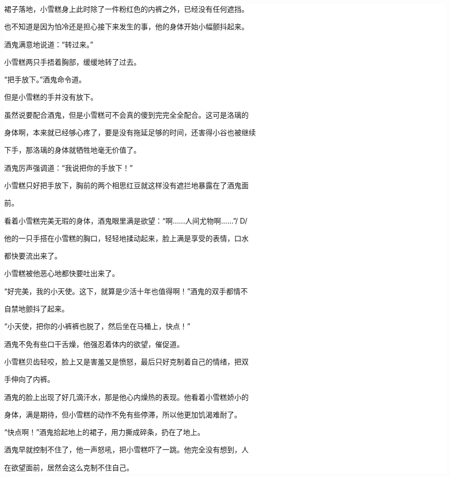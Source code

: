 裙子落地，小雪糕身上此时除了一件粉红色的内裤之外，已经没有任何遮挡。

也不知道是因为怕冷还是担心接下来发生的事，他的身体开始小幅颤抖起来。



酒鬼满意地说道：“转过来。”

小雪糕两只手捂着胸部，缓缓地转了过去。

“把手放下。”酒鬼命令道。

但是小雪糕的手并没有放下。

虽然说要配合酒鬼，但是小雪糕可不会真的傻到完完全全配合。这可是洛璃的

身体啊，本来就已经够心疼了，要是没有拖延足够的时间，还害得小谷也被继续

下手，那洛璃的身体就牺牲地毫无价值了。



酒鬼厉声强调道：“我说把你的手放下！”



小雪糕只好把手放下，胸前的两个相思红豆就这样没有遮拦地暴露在了酒鬼面

前。



看着小雪糕完美无瑕的身体，酒鬼眼里满是欲望：“啊……人间尤物啊……”/  D/



他的一只手搭在小雪糕的胸口，轻轻地揉动起来，脸上满是享受的表情，口水

都快要流出来了。



小雪糕被他恶心地都快要吐出来了。

“好完美，我的小天使。这下，就算是少活十年也值得啊！”酒鬼的双手都情不

自禁地颤抖了起来。

“小天使，把你的小裤裤也脱了，然后坐在马桶上，快点！”

酒鬼不免有些口干舌燥，他强忍着体内的欲望，催促道。

小雪糕贝齿轻咬，脸上又是害羞又是愤怒，最后只好克制着自己的情绪，把双

手伸向了内裤。

酒鬼的脸上出现了好几滴汗水，那是他心内燥热的表现。他看着小雪糕娇小的

身体，满是期待，但小雪糕的动作不免有些停滞，所以他更加饥渴难耐了。

“快点啊！”酒鬼拾起地上的裙子，用力撕成碎条，扔在了地上。



酒鬼早就控制不住了，他一声怒吼，把小雪糕吓了一跳。他完全没有想到，人

在欲望面前，居然会这么克制不住自己。


